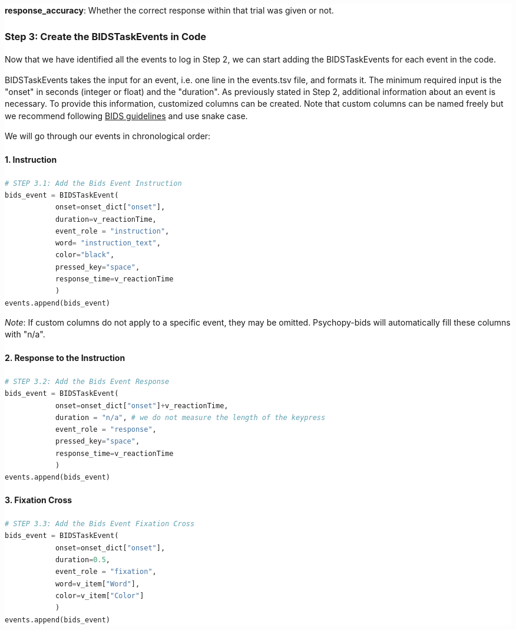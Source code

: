 **response_accuracy**:
Whether the correct response within that trial was given or not.

### **Step 3:** Create the BIDSTaskEvents in Code

Now that we have identified all the events to log in Step 2, we can start adding the BIDSTaskEvents for each event in the code.

BIDSTaskEvents takes the input for an event, i.e. one line in the events.tsv file, and formats it. The minimum required input is the "onset" in seconds (integer or float) and the "duration". As previously stated in Step 2, additional information about an event is necessary. To provide this information, customized columns can be created. Note that custom columns can be named freely but we recommend following [BIDS guidelines](https://bids-specification.readthedocs.io/en/stable/common-principles.html#tabular-files) and use snake case.

We will go through our events in chronological order:

#### 1. **Instruction**

```py linenums="101"
# STEP 3.1: Add the Bids Event Instruction
bids_event = BIDSTaskEvent(
            onset=onset_dict["onset"],
            duration=v_reactionTime,
            event_role = "instruction",
            word= "instruction_text",
            color="black",
            pressed_key="space",
            response_time=v_reactionTime
            )
events.append(bids_event)
```

*Note*:  If custom columns do not apply to a specific event, they may be omitted. Psychopy-bids will automatically fill these columns with "n/a".

#### 2. **Response to the Instruction**

```py linenums="113"
# STEP 3.2: Add the Bids Event Response
bids_event = BIDSTaskEvent(
            onset=onset_dict["onset"]+v_reactionTime,
            duration = "n/a", # we do not measure the length of the keypress
            event_role = "response",
            pressed_key="space",
            response_time=v_reactionTime
            )
events.append(bids_event)
```

#### 3. **Fixation Cross**

```py linenums="140"
# STEP 3.3: Add the Bids Event Fixation Cross
bids_event = BIDSTaskEvent(
            onset=onset_dict["onset"],
            duration=0.5,
            event_role = "fixation",
            word=v_item["Word"],
            color=v_item["Color"]
            )
events.append(bids_event)
```
